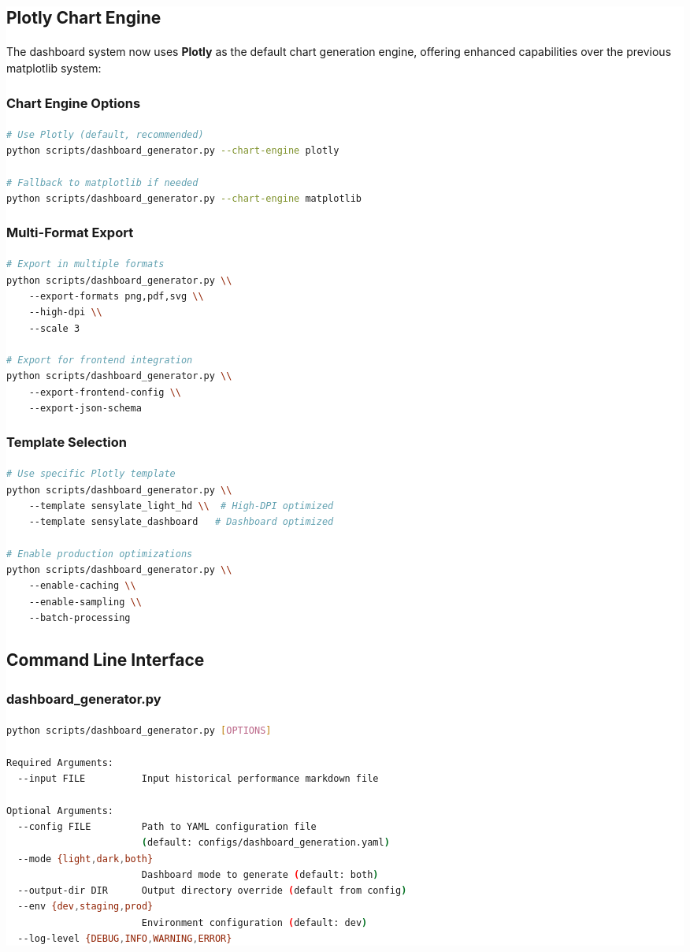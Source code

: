 ## Plotly Chart Engine

The dashboard system now uses **Plotly** as the default chart generation engine, offering enhanced capabilities over the previous matplotlib system:

### Chart Engine Options

```bash
# Use Plotly (default, recommended)
python scripts/dashboard_generator.py --chart-engine plotly

# Fallback to matplotlib if needed
python scripts/dashboard_generator.py --chart-engine matplotlib
```

### Multi-Format Export

```bash
# Export in multiple formats
python scripts/dashboard_generator.py \\
    --export-formats png,pdf,svg \\
    --high-dpi \\
    --scale 3

# Export for frontend integration
python scripts/dashboard_generator.py \\
    --export-frontend-config \\
    --export-json-schema
```

### Template Selection

```bash
# Use specific Plotly template
python scripts/dashboard_generator.py \\
    --template sensylate_light_hd \\  # High-DPI optimized
    --template sensylate_dashboard   # Dashboard optimized

# Enable production optimizations
python scripts/dashboard_generator.py \\
    --enable-caching \\
    --enable-sampling \\
    --batch-processing
```

## Command Line Interface

### dashboard_generator.py

```bash
python scripts/dashboard_generator.py [OPTIONS]

Required Arguments:
  --input FILE          Input historical performance markdown file

Optional Arguments:
  --config FILE         Path to YAML configuration file
                        (default: configs/dashboard_generation.yaml)
  --mode {light,dark,both}
                        Dashboard mode to generate (default: both)
  --output-dir DIR      Output directory override (default from config)
  --env {dev,staging,prod}
                        Environment configuration (default: dev)
  --log-level {DEBUG,INFO,WARNING,ERROR}
```